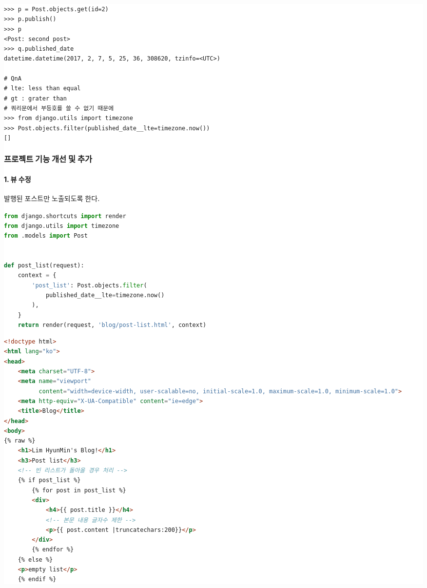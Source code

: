 ```shell
>>> p = Post.objects.get(id=2)
>>> p.publish()
>>> p
<Post: second post>
>>> q.published_date
datetime.datetime(2017, 2, 7, 5, 25, 36, 308620, tzinfo=<UTC>)

# QnA
# lte: less than equal
# gt : grater than
# 쿼리문에서 부등호를 쓸 수 없기 때문에
>>> from django.utils import timezone
>>> Post.objects.filter(published_date__lte=timezone.now())
[]
```



### 프로젝트 기능 개선 및 추가

#### 1. 뷰 수정

발행된 포스트만 노출되도록 한다.

```python
from django.shortcuts import render
from django.utils import timezone
from .models import Post


def post_list(request):
    context = {
        'post_list': Post.objects.filter(
            published_date__lte=timezone.now()
        ),
    }
    return render(request, 'blog/post-list.html', context)
```

```html
<!doctype html>
<html lang="ko">
<head>
    <meta charset="UTF-8">
    <meta name="viewport"
          content="width=device-width, user-scalable=no, initial-scale=1.0, maximum-scale=1.0, minimum-scale=1.0">
    <meta http-equiv="X-UA-Compatible" content="ie=edge">
    <title>Blog</title>
</head>
<body>
{% raw %}
    <h1>Lim HyunMin's Blog!</h1>
    <h3>Post list</h3>
  	<!-- 빈 리스트가 돌아올 경우 처리 -->
    {% if post_list %}
        {% for post in post_list %}
        <div>
            <h4>{{ post.title }}</h4>
          	<!-- 본문 내용 글자수 제한 -->
            <p>{{ post.content |truncatechars:200}}</p>
        </div>
        {% endfor %}
    {% else %}
    <p>empty list</p>
    {% endif %}
```